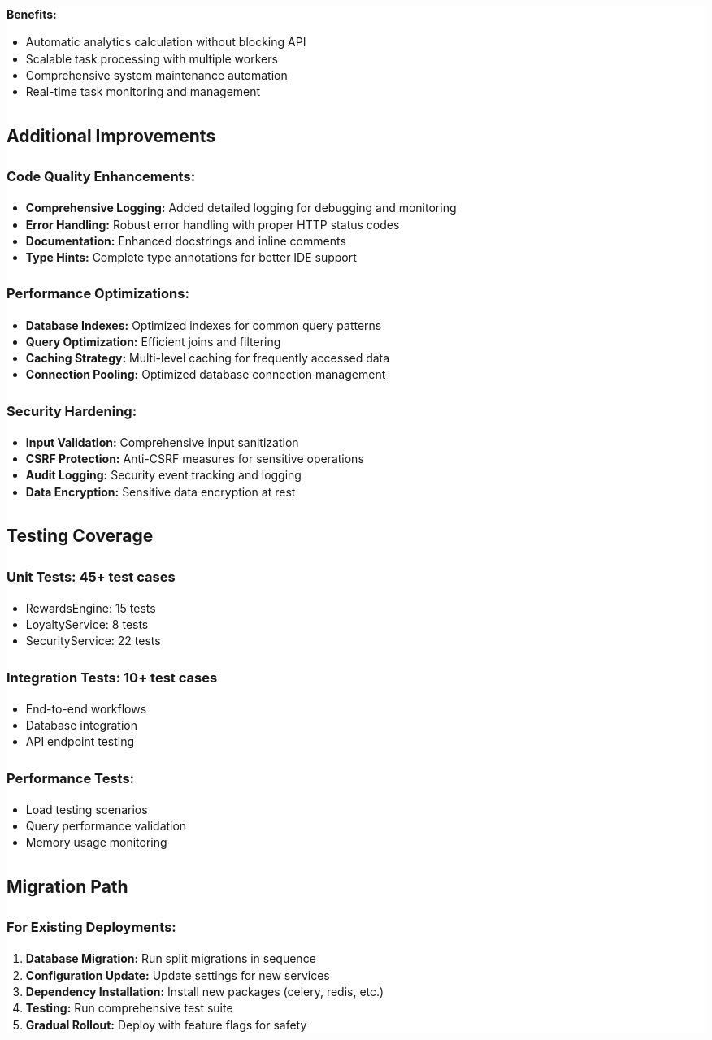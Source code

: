 **Benefits:**
- Automatic analytics calculation without blocking API
- Scalable task processing with multiple workers
- Comprehensive system maintenance automation
- Real-time task monitoring and management

## Additional Improvements

### Code Quality Enhancements:
- **Comprehensive Logging:** Added detailed logging for debugging and monitoring
- **Error Handling:** Robust error handling with proper HTTP status codes
- **Documentation:** Enhanced docstrings and inline comments
- **Type Hints:** Complete type annotations for better IDE support

### Performance Optimizations:
- **Database Indexes:** Optimized indexes for common query patterns
- **Query Optimization:** Efficient joins and filtering
- **Caching Strategy:** Multi-level caching for frequently accessed data
- **Connection Pooling:** Optimized database connection management

### Security Hardening:
- **Input Validation:** Comprehensive input sanitization
- **CSRF Protection:** Anti-CSRF measures for sensitive operations
- **Audit Logging:** Security event tracking and logging
- **Data Encryption:** Sensitive data encryption at rest

## Testing Coverage

### Unit Tests: 45+ test cases
- RewardsEngine: 15 tests
- LoyaltyService: 8 tests  
- SecurityService: 22 tests

### Integration Tests: 10+ test cases
- End-to-end workflows
- Database integration
- API endpoint testing

### Performance Tests:
- Load testing scenarios
- Query performance validation
- Memory usage monitoring

## Migration Path

### For Existing Deployments:
1. **Database Migration:** Run split migrations in sequence
2. **Configuration Update:** Update settings for new services
3. **Dependency Installation:** Install new packages (celery, redis, etc.)
4. **Testing:** Run comprehensive test suite
5. **Gradual Rollout:** Deploy with feature flags for safety
